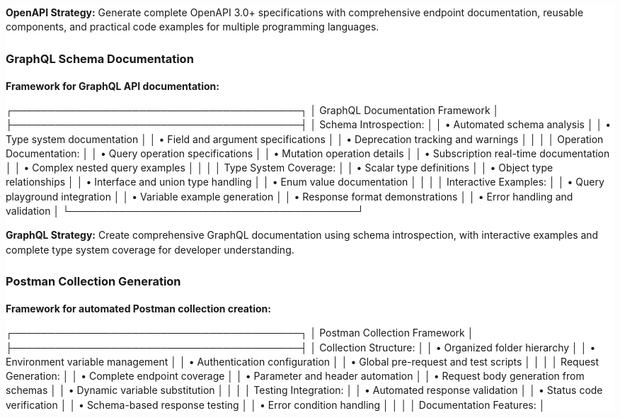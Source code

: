 **OpenAPI Strategy:**
Generate complete OpenAPI 3.0+ specifications with comprehensive endpoint documentation, reusable components, and practical code examples for multiple programming languages.

### GraphQL Schema Documentation
**Framework for GraphQL API documentation:**

┌─────────────────────────────────────────┐
│ GraphQL Documentation Framework        │
├─────────────────────────────────────────┤
│ Schema Introspection:                   │
│ • Automated schema analysis             │
│ • Type system documentation            │
│ • Field and argument specifications     │
│ • Deprecation tracking and warnings     │
│                                         │
│ Operation Documentation:                │
│ • Query operation specifications        │
│ • Mutation operation details            │
│ • Subscription real-time documentation  │
│ • Complex nested query examples         │
│                                         │
│ Type System Coverage:                   │
│ • Scalar type definitions               │
│ • Object type relationships             │
│ • Interface and union type handling     │
│ • Enum value documentation              │
│                                         │
│ Interactive Examples:                   │
│ • Query playground integration          │
│ • Variable example generation           │
│ • Response format demonstrations        │
│ • Error handling and validation         │
└─────────────────────────────────────────┘

**GraphQL Strategy:**
Create comprehensive GraphQL documentation using schema introspection, with interactive examples and complete type system coverage for developer understanding.

### Postman Collection Generation
**Framework for automated Postman collection creation:**

┌─────────────────────────────────────────┐
│ Postman Collection Framework           │
├─────────────────────────────────────────┤
│ Collection Structure:                   │
│ • Organized folder hierarchy            │
│ • Environment variable management       │
│ • Authentication configuration          │
│ • Global pre-request and test scripts   │
│                                         │
│ Request Generation:                     │
│ • Complete endpoint coverage            │
│ • Parameter and header automation       │
│ • Request body generation from schemas  │
│ • Dynamic variable substitution         │
│                                         │
│ Testing Integration:                    │
│ • Automated response validation         │
│ • Status code verification              │
│ • Schema-based response testing         │
│ • Error condition handling              │
│                                         │
│ Documentation Features:                 │